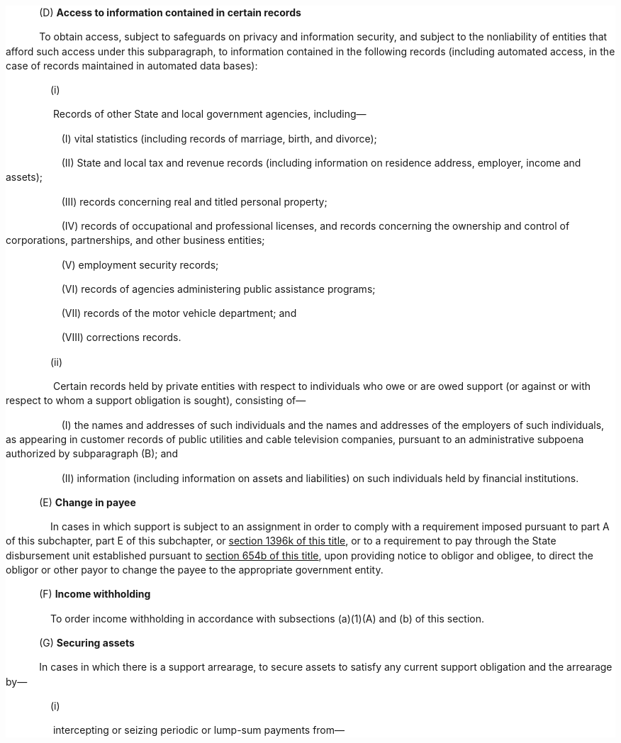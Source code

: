             (D) __Access to information contained in certain records__ 

            To obtain access, subject to safeguards on privacy and information security, and subject to the nonliability of entities that afford such access under this subparagraph, to information contained in the following records (including automated access, in the case of records maintained in automated data bases):

                (i)

                 Records of other State and local government agencies, including—

                    (I) vital statistics (including records of marriage, birth, and divorce);

                    (II) State and local tax and revenue records (including information on residence address, employer, income and assets);

                    (III) records concerning real and titled personal property;

                    (IV) records of occupational and professional licenses, and records concerning the ownership and control of corporations, partnerships, and other business entities;

                    (V) employment security records;

                    (VI) records of agencies administering public assistance programs;

                    (VII) records of the motor vehicle department; and

                    (VIII) corrections records.

                (ii)

                 Certain records held by private entities with respect to individuals who owe or are owed support (or against or with respect to whom a support obligation is sought), consisting of—

                    (I) the names and addresses of such individuals and the names and addresses of the employers of such individuals, as appearing in customer records of public utilities and cable television companies, pursuant to an administrative subpoena authorized by subparagraph (B); and

                    (II) information (including information on assets and liabilities) on such individuals held by financial institutions.

            (E) __Change in payee__ 

                In cases in which support is subject to an assignment in order to comply with a requirement imposed pursuant to part A of this subchapter, part E of this subchapter, or [section 1396k of this title][/us/usc/t42/s1396k], or to a requirement to pay through the State disbursement unit established pursuant to [section 654b of this title][/us/usc/t42/s654b], upon providing notice to obligor and obligee, to direct the obligor or other payor to change the payee to the appropriate government entity.

            (F) __Income withholding__ 

                To order income withholding in accordance with subsections (a)(1)(A) and (b) of this section.

            (G) __Securing assets__ 

            In cases in which there is a support arrearage, to secure assets to satisfy any current support obligation and the arrearage by—

                (i)

                 intercepting or seizing periodic or lump-sum payments from—


[/us/usc/t42/s654/20/A]: https://publicdocs.github.io/go/links?ns=uslm&ref=%2Fus%2Fusc%2Ft42%2Fs654%2F20%2FA
[/us/usc/t42/s657]: https://publicdocs.github.io/go/links?ns=uslm&ref=%2Fus%2Fusc%2Ft42%2Fs657
[/us/usc/t42/s654/29]: https://publicdocs.github.io/go/links?ns=uslm&ref=%2Fus%2Fusc%2Ft42%2Fs654%2F29
[/us/usc/t42/s652/a/7]: https://publicdocs.github.io/go/links?ns=uslm&ref=%2Fus%2Fusc%2Ft42%2Fs652%2Fa%2F7
[/us/usc/t15/s1681a/f]: https://publicdocs.github.io/go/links?ns=uslm&ref=%2Fus%2Fusc%2Ft15%2Fs1681a%2Ff
[/us/usc/t42/s667/a]: https://publicdocs.github.io/go/links?ns=uslm&ref=%2Fus%2Fusc%2Ft42%2Fs667%2Fa
[/us/usc/t42/s667/a]: https://publicdocs.github.io/go/links?ns=uslm&ref=%2Fus%2Fusc%2Ft42%2Fs667%2Fa
[/us/usc/t42/s667/a]: https://publicdocs.github.io/go/links?ns=uslm&ref=%2Fus%2Fusc%2Ft42%2Fs667%2Fa
[/us/usc/t42/s607/d]: https://publicdocs.github.io/go/links?ns=uslm&ref=%2Fus%2Fusc%2Ft42%2Fs607%2Fd
[/us/usc/t42/s669A/d/1]: https://publicdocs.github.io/go/links?ns=uslm&ref=%2Fus%2Fusc%2Ft42%2Fs669A%2Fd%2F1
[/us/usc/t29/s1169/a/5/C]: https://publicdocs.github.io/go/links?ns=uslm&ref=%2Fus%2Fusc%2Ft29%2Fs1169%2Fa%2F5%2FC
[/us/usc/t29/s1001]: https://publicdocs.github.io/go/links?ns=uslm&ref=%2Fus%2Fusc%2Ft29%2Fs1001
[/us/usc/t42/s653a/e]: https://publicdocs.github.io/go/links?ns=uslm&ref=%2Fus%2Fusc%2Ft42%2Fs653a%2Fe
[/us/usc/t42/s654/20/B]: https://publicdocs.github.io/go/links?ns=uslm&ref=%2Fus%2Fusc%2Ft42%2Fs654%2F20%2FB
[/us/usc/t15/s1673/b]: https://publicdocs.github.io/go/links?ns=uslm&ref=%2Fus%2Fusc%2Ft15%2Fs1673%2Fb
[/us/usc/t42/s654b]: https://publicdocs.github.io/go/links?ns=uslm&ref=%2Fus%2Fusc%2Ft42%2Fs654b
[/us/usc/t42/s654b]: https://publicdocs.github.io/go/links?ns=uslm&ref=%2Fus%2Fusc%2Ft42%2Fs654b
[/us/usc/t42/s1396k]: https://publicdocs.github.io/go/links?ns=uslm&ref=%2Fus%2Fusc%2Ft42%2Fs1396k
[/us/usc/t42/s654b]: https://publicdocs.github.io/go/links?ns=uslm&ref=%2Fus%2Fusc%2Ft42%2Fs654b
[/us/usc/t29/s1144/d]: https://publicdocs.github.io/go/links?ns=uslm&ref=%2Fus%2Fusc%2Ft29%2Fs1144%2Fd
[/us/usc/t29/s1144/a]: https://publicdocs.github.io/go/links?ns=uslm&ref=%2Fus%2Fusc%2Ft29%2Fs1144%2Fa
[/us/usc/t29/s1056/d/3]: https://publicdocs.github.io/go/links?ns=uslm&ref=%2Fus%2Fusc%2Ft29%2Fs1056%2Fd%2F3
[/us/usc/t29/s1169/a]: https://publicdocs.github.io/go/links?ns=uslm&ref=%2Fus%2Fusc%2Ft29%2Fs1169%2Fa
[/us/usc/t42/s654/4]: https://publicdocs.github.io/go/links?ns=uslm&ref=%2Fus%2Fusc%2Ft42%2Fs654%2F4
[/us/usc/t42/s654/20/A]: https://publicdocs.github.io/go/links?ns=uslm&ref=%2Fus%2Fusc%2Ft42%2Fs654%2F20%2FA
[/us/usc/t42/s654/20/A]: https://publicdocs.github.io/go/links?ns=uslm&ref=%2Fus%2Fusc%2Ft42%2Fs654%2F20%2FA
[/us/act/1935-08-14/ch531]: https://publicdocs.github.io/go/links?ns=uslm&ref=%2Fus%2Fact%2F1935-08-14%2Fch531
[/us/pl/98/378/s3/b]: https://publicdocs.github.io/go/links?ns=uslm&ref=%2Fus%2Fpl%2F98%2F378%2Fs3%2Fb
[/us/stat/98/1306]: https://publicdocs.github.io/go/links?ns=uslm&ref=%2Fus%2Fstat%2F98%2F1306
[/us/pl/99/509/s9103/a]: https://publicdocs.github.io/go/links?ns=uslm&ref=%2Fus%2Fpl%2F99%2F509%2Fs9103%2Fa
[/us/stat/100/1973]: https://publicdocs.github.io/go/links?ns=uslm&ref=%2Fus%2Fstat%2F100%2F1973
[/us/pl/100/485]: https://publicdocs.github.io/go/links?ns=uslm&ref=%2Fus%2Fpl%2F100%2F485
[/us/stat/102/2344-2346]: https://publicdocs.github.io/go/links?ns=uslm&ref=%2Fus%2Fstat%2F102%2F2344-2346
[/us/pl/100/647/s8105/4]: https://publicdocs.github.io/go/links?ns=uslm&ref=%2Fus%2Fpl%2F100%2F647%2Fs8105%2F4
[/us/stat/102/3797]: https://publicdocs.github.io/go/links?ns=uslm&ref=%2Fus%2Fstat%2F102%2F3797
[/us/pl/103/66/s13721/b]: https://publicdocs.github.io/go/links?ns=uslm&ref=%2Fus%2Fpl%2F103%2F66%2Fs13721%2Fb
[/us/stat/107/659]: https://publicdocs.github.io/go/links?ns=uslm&ref=%2Fus%2Fstat%2F107%2F659
[/us/pl/103/432/s212/a]: https://publicdocs.github.io/go/links?ns=uslm&ref=%2Fus%2Fpl%2F103%2F432%2Fs212%2Fa
[/us/stat/108/4460]: https://publicdocs.github.io/go/links?ns=uslm&ref=%2Fus%2Fstat%2F108%2F4460
[/us/pl/104/193/s108/c/14]: https://publicdocs.github.io/go/links?ns=uslm&ref=%2Fus%2Fpl%2F104%2F193%2Fs108%2Fc%2F14
[/us/stat/110/2166]: https://publicdocs.github.io/go/links?ns=uslm&ref=%2Fus%2Fstat%2F110%2F2166
[/us/pl/105/33]: https://publicdocs.github.io/go/links?ns=uslm&ref=%2Fus%2Fpl%2F105%2F33
[/us/stat/111/627]: https://publicdocs.github.io/go/links?ns=uslm&ref=%2Fus%2Fstat%2F111%2F627
[/us/pl/105/200]: https://publicdocs.github.io/go/links?ns=uslm&ref=%2Fus%2Fpl%2F105%2F200
[/us/stat/112/661]: https://publicdocs.github.io/go/links?ns=uslm&ref=%2Fus%2Fstat%2F112%2F661
[/us/pl/106/169/s401/f]: https://publicdocs.github.io/go/links?ns=uslm&ref=%2Fus%2Fpl%2F106%2F169%2Fs401%2Ff
[/us/stat/113/1858]: https://publicdocs.github.io/go/links?ns=uslm&ref=%2Fus%2Fstat%2F113%2F1858
[/us/pl/109/171]: https://publicdocs.github.io/go/links?ns=uslm&ref=%2Fus%2Fpl%2F109%2F171
[/us/stat/120/145]: https://publicdocs.github.io/go/links?ns=uslm&ref=%2Fus%2Fstat%2F120%2F145
[/us/pl/105/200]: https://publicdocs.github.io/go/links?ns=uslm&ref=%2Fus%2Fpl%2F105%2F200
[/us/usc/t29/s1169]: https://publicdocs.github.io/go/links?ns=uslm&ref=%2Fus%2Fusc%2Ft29%2Fs1169
[/us/pl/93/406]: https://publicdocs.github.io/go/links?ns=uslm&ref=%2Fus%2Fpl%2F93%2F406
[/us/stat/88/829]: https://publicdocs.github.io/go/links?ns=uslm&ref=%2Fus%2Fstat%2F88%2F829
[/us/usc/t29/s1001]: https://publicdocs.github.io/go/links?ns=uslm&ref=%2Fus%2Fusc%2Ft29%2Fs1001
[/us/pl/100/485]: https://publicdocs.github.io/go/links?ns=uslm&ref=%2Fus%2Fpl%2F100%2F485